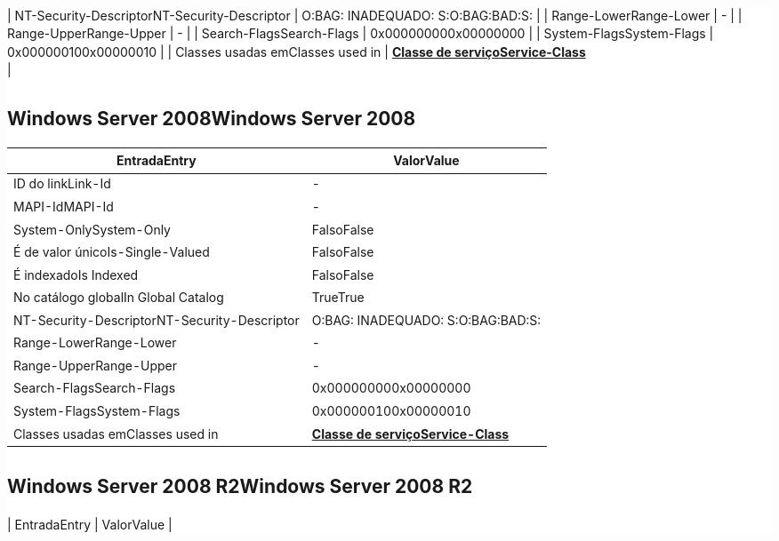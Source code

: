 | <span data-ttu-id="457ea-188">NT-Security-Descriptor</span><span class="sxs-lookup"><span data-stu-id="457ea-188">NT-Security-Descriptor</span></span> | <span data-ttu-id="457ea-189">O:BAG: INADEQUADO: S:</span><span class="sxs-lookup"><span data-stu-id="457ea-189">O:BAG:BAD:S:</span></span>                                       |
| <span data-ttu-id="457ea-190">Range-Lower</span><span class="sxs-lookup"><span data-stu-id="457ea-190">Range-Lower</span></span>            | \-                                                 |
| <span data-ttu-id="457ea-191">Range-Upper</span><span class="sxs-lookup"><span data-stu-id="457ea-191">Range-Upper</span></span>            | \-                                                 |
| <span data-ttu-id="457ea-192">Search-Flags</span><span class="sxs-lookup"><span data-stu-id="457ea-192">Search-Flags</span></span>           | <span data-ttu-id="457ea-193">0x00000000</span><span class="sxs-lookup"><span data-stu-id="457ea-193">0x00000000</span></span>                                         |
| <span data-ttu-id="457ea-194">System-Flags</span><span class="sxs-lookup"><span data-stu-id="457ea-194">System-Flags</span></span>           | <span data-ttu-id="457ea-195">0x00000010</span><span class="sxs-lookup"><span data-stu-id="457ea-195">0x00000010</span></span>                                         |
| <span data-ttu-id="457ea-196">Classes usadas em</span><span class="sxs-lookup"><span data-stu-id="457ea-196">Classes used in</span></span>        | [<span data-ttu-id="457ea-197">**Classe de serviço**</span><span class="sxs-lookup"><span data-stu-id="457ea-197">**Service-Class**</span></span>](c-serviceclass.md)<br/> |



## <a name="windows-server-2008"></a><span data-ttu-id="457ea-198">Windows Server 2008</span><span class="sxs-lookup"><span data-stu-id="457ea-198">Windows Server 2008</span></span>



| <span data-ttu-id="457ea-199">Entrada</span><span class="sxs-lookup"><span data-stu-id="457ea-199">Entry</span></span> | <span data-ttu-id="457ea-200">Valor</span><span class="sxs-lookup"><span data-stu-id="457ea-200">Value</span></span> |
|------------------------|----------------------------------------------------|
| <span data-ttu-id="457ea-201">ID do link</span><span class="sxs-lookup"><span data-stu-id="457ea-201">Link-Id</span></span>                | \-                                                 |
| <span data-ttu-id="457ea-202">MAPI-Id</span><span class="sxs-lookup"><span data-stu-id="457ea-202">MAPI-Id</span></span>                | \-                                                 |
| <span data-ttu-id="457ea-203">System-Only</span><span class="sxs-lookup"><span data-stu-id="457ea-203">System-Only</span></span>            | <span data-ttu-id="457ea-204">Falso</span><span class="sxs-lookup"><span data-stu-id="457ea-204">False</span></span>                                              |
| <span data-ttu-id="457ea-205">É de valor único</span><span class="sxs-lookup"><span data-stu-id="457ea-205">Is-Single-Valued</span></span>       | <span data-ttu-id="457ea-206">Falso</span><span class="sxs-lookup"><span data-stu-id="457ea-206">False</span></span>                                              |
| <span data-ttu-id="457ea-207">É indexado</span><span class="sxs-lookup"><span data-stu-id="457ea-207">Is Indexed</span></span>             | <span data-ttu-id="457ea-208">Falso</span><span class="sxs-lookup"><span data-stu-id="457ea-208">False</span></span>                                              |
| <span data-ttu-id="457ea-209">No catálogo global</span><span class="sxs-lookup"><span data-stu-id="457ea-209">In Global Catalog</span></span>      | <span data-ttu-id="457ea-210">True</span><span class="sxs-lookup"><span data-stu-id="457ea-210">True</span></span>                                               |
| <span data-ttu-id="457ea-211">NT-Security-Descriptor</span><span class="sxs-lookup"><span data-stu-id="457ea-211">NT-Security-Descriptor</span></span> | <span data-ttu-id="457ea-212">O:BAG: INADEQUADO: S:</span><span class="sxs-lookup"><span data-stu-id="457ea-212">O:BAG:BAD:S:</span></span>                                       |
| <span data-ttu-id="457ea-213">Range-Lower</span><span class="sxs-lookup"><span data-stu-id="457ea-213">Range-Lower</span></span>            | \-                                                 |
| <span data-ttu-id="457ea-214">Range-Upper</span><span class="sxs-lookup"><span data-stu-id="457ea-214">Range-Upper</span></span>            | \-                                                 |
| <span data-ttu-id="457ea-215">Search-Flags</span><span class="sxs-lookup"><span data-stu-id="457ea-215">Search-Flags</span></span>           | <span data-ttu-id="457ea-216">0x00000000</span><span class="sxs-lookup"><span data-stu-id="457ea-216">0x00000000</span></span>                                         |
| <span data-ttu-id="457ea-217">System-Flags</span><span class="sxs-lookup"><span data-stu-id="457ea-217">System-Flags</span></span>           | <span data-ttu-id="457ea-218">0x00000010</span><span class="sxs-lookup"><span data-stu-id="457ea-218">0x00000010</span></span>                                         |
| <span data-ttu-id="457ea-219">Classes usadas em</span><span class="sxs-lookup"><span data-stu-id="457ea-219">Classes used in</span></span>        | [<span data-ttu-id="457ea-220">**Classe de serviço**</span><span class="sxs-lookup"><span data-stu-id="457ea-220">**Service-Class**</span></span>](c-serviceclass.md)<br/> |



## <a name="windows-server-2008-r2"></a><span data-ttu-id="457ea-221">Windows Server 2008 R2</span><span class="sxs-lookup"><span data-stu-id="457ea-221">Windows Server 2008 R2</span></span>



| <span data-ttu-id="457ea-222">Entrada</span><span class="sxs-lookup"><span data-stu-id="457ea-222">Entry</span></span> | <span data-ttu-id="457ea-223">Valor</span><span class="sxs-lookup"><span data-stu-id="457ea-223">Value</span></span> |